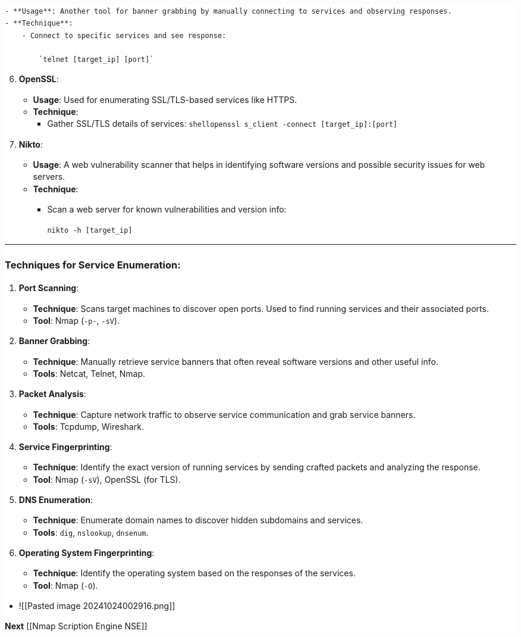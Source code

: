     - **Usage**: Another tool for banner grabbing by manually connecting to services and observing responses.
    - **Technique**:
        - Connect to specific services and see response:
            
            `telnet [target_ip] [port]`
            
6. **OpenSSL**:
    
    - **Usage**: Used for enumerating SSL/TLS-based services like HTTPS.
    - **Technique**:
        - Gather SSL/TLS details of services:
            `shellopenssl s_client -connect [target_ip]:[port]`
            
7. **Nikto**:
    
    - **Usage**: A web vulnerability scanner that helps in identifying software versions and possible security issues for web servers.
    - **Technique**:
        - Scan a web server for known vulnerabilities and version info:
            
            `nikto -h [target_ip]`
            

---

### **Techniques for Service Enumeration:**

1. **Port Scanning**:
    
    - **Technique**: Scans target machines to discover open ports. Used to find running services and their associated ports.
    - **Tool**: Nmap (`-p-`, `-sV`).
2. **Banner Grabbing**:
    
    - **Technique**: Manually retrieve service banners that often reveal software versions and other useful info.
    - **Tools**: Netcat, Telnet, Nmap.
3. **Packet Analysis**:
    
    - **Technique**: Capture network traffic to observe service communication and grab service banners.
    - **Tools**: Tcpdump, Wireshark.
4. **Service Fingerprinting**:
    
    - **Technique**: Identify the exact version of running services by sending crafted packets and analyzing the response.
    - **Tool**: Nmap (`-sV`), OpenSSL (for TLS).
5. **DNS Enumeration**:
    
    - **Technique**: Enumerate domain names to discover hidden subdomains and services.
    - **Tools**: `dig`, `nslookup`, `dnsenum`.
6. **Operating System Fingerprinting**:
    
    - **Technique**: Identify the operating system based on the responses of the services.
    - **Tool**: Nmap (`-O`).
- ![[Pasted image 20241024002916.png]]

**Next** [[Nmap Scription Engine NSE]]
